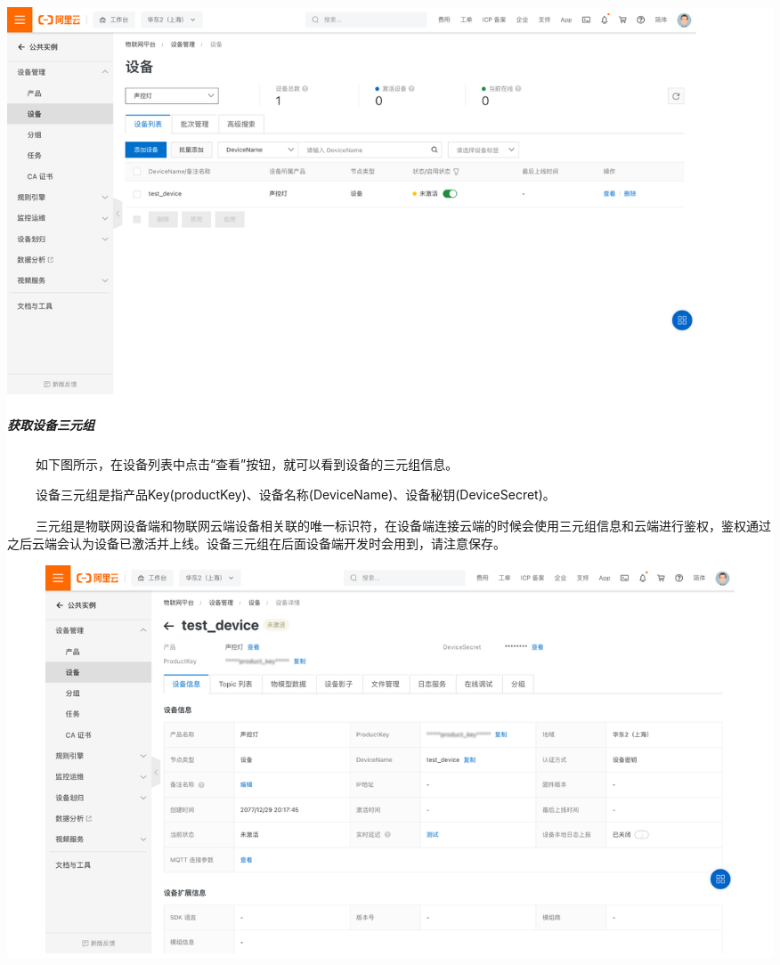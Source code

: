 <img src=./../../../images/sound_led/声控灯_物联网平台开发_设备列表.png width=90%/>
</div>
<br>

##### **获取设备三元组**

&emsp;&emsp;
如下图所示，在设备列表中点击“查看”按钮，就可以看到设备的三元组信息。

&emsp;&emsp;
设备三元组是指产品Key(productKey)、设备名称(DeviceName)、设备秘钥(DeviceSecret)。

&emsp;&emsp;
三元组是物联网设备端和物联网云端设备相关联的唯一标识符，在设备端连接云端的时候会使用三元组信息和云端进行鉴权，鉴权通过之后云端会认为设备已激活并上线。设备三元组在后面设备端开发时会用到，请注意保存。
<div align="center">
<img src=./../../../images/sound_led/声控灯_物联网平台开发_设备详情.png width=90%/>